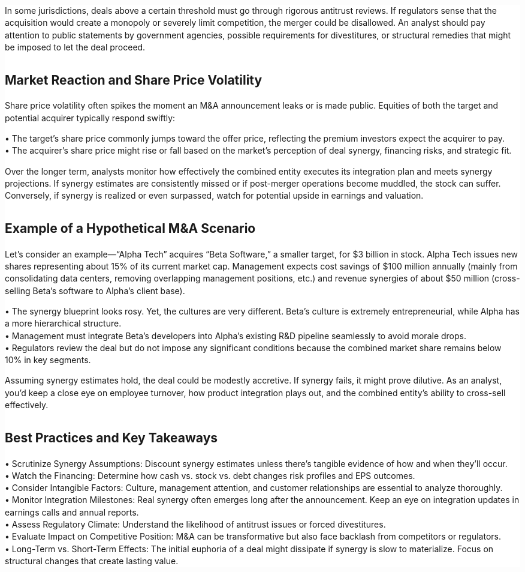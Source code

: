 In some jurisdictions, deals above a certain threshold must go through rigorous antitrust reviews. If regulators sense that the acquisition would create a monopoly or severely limit competition, the merger could be disallowed. An analyst should pay attention to public statements by government agencies, possible requirements for divestitures, or structural remedies that might be imposed to let the deal proceed.

## Market Reaction and Share Price Volatility

Share price volatility often spikes the moment an M&A announcement leaks or is made public. Equities of both the target and potential acquirer typically respond swiftly:

• The target’s share price commonly jumps toward the offer price, reflecting the premium investors expect the acquirer to pay.  
• The acquirer’s share price might rise or fall based on the market’s perception of deal synergy, financing risks, and strategic fit.

Over the longer term, analysts monitor how effectively the combined entity executes its integration plan and meets synergy projections. If synergy estimates are consistently missed or if post-merger operations become muddled, the stock can suffer. Conversely, if synergy is realized or even surpassed, watch for potential upside in earnings and valuation.

## Example of a Hypothetical M&A Scenario

Let’s consider an example—“Alpha Tech” acquires “Beta Software,” a smaller target, for $3 billion in stock. Alpha Tech issues new shares representing about 15% of its current market cap. Management expects cost savings of $100 million annually (mainly from consolidating data centers, removing overlapping management positions, etc.) and revenue synergies of about $50 million (cross-selling Beta’s software to Alpha’s client base). 

• The synergy blueprint looks rosy. Yet, the cultures are very different. Beta’s culture is extremely entrepreneurial, while Alpha has a more hierarchical structure.  
• Management must integrate Beta’s developers into Alpha’s existing R&D pipeline seamlessly to avoid morale drops.  
• Regulators review the deal but do not impose any significant conditions because the combined market share remains below 10% in key segments.

Assuming synergy estimates hold, the deal could be modestly accretive. If synergy fails, it might prove dilutive. As an analyst, you’d keep a close eye on employee turnover, how product integration plays out, and the combined entity’s ability to cross-sell effectively.

## Best Practices and Key Takeaways

• Scrutinize Synergy Assumptions: Discount synergy estimates unless there’s tangible evidence of how and when they’ll occur.  
• Watch the Financing: Determine how cash vs. stock vs. debt changes risk profiles and EPS outcomes.  
• Consider Intangible Factors: Culture, management attention, and customer relationships are essential to analyze thoroughly.  
• Monitor Integration Milestones: Real synergy often emerges long after the announcement. Keep an eye on integration updates in earnings calls and annual reports.  
• Assess Regulatory Climate: Understand the likelihood of antitrust issues or forced divestitures.  
• Evaluate Impact on Competitive Position: M&A can be transformative but also face backlash from competitors or regulators.  
• Long-Term vs. Short-Term Effects: The initial euphoria of a deal might dissipate if synergy is slow to materialize. Focus on structural changes that create lasting value.
